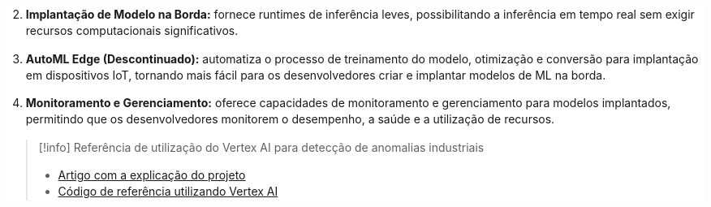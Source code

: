 2. **Implantação de Modelo na Borda:** fornece runtimes de inferência leves, possibilitando a inferência em tempo real sem exigir recursos computacionais significativos.
    
3. **AutoML Edge (Descontinuado):** automatiza o processo de treinamento do modelo, otimização e conversão para implantação em dispositivos IoT, tornando mais fácil para os desenvolvedores criar e implantar modelos de ML na borda.
    
4. **Monitoramento e Gerenciamento:** oferece capacidades de monitoramento e gerenciamento para modelos implantados, permitindo que os desenvolvedores monitorem o desempenho, a saúde e a utilização de recursos. 

> [!info] Referência de utilização do Vertex AI para detecção de anomalias industriais
> - [Artigo com a explicação do projeto](https://www.griddynamics.com/blog/anomaly-detection-industrial-iot-data)
> - [Código de referência utilizando Vertex AI](https://github.com/griddynamics/rnd-gcp-starter-kits/tree/main/anomaly-detection-iot-vertex-ai)